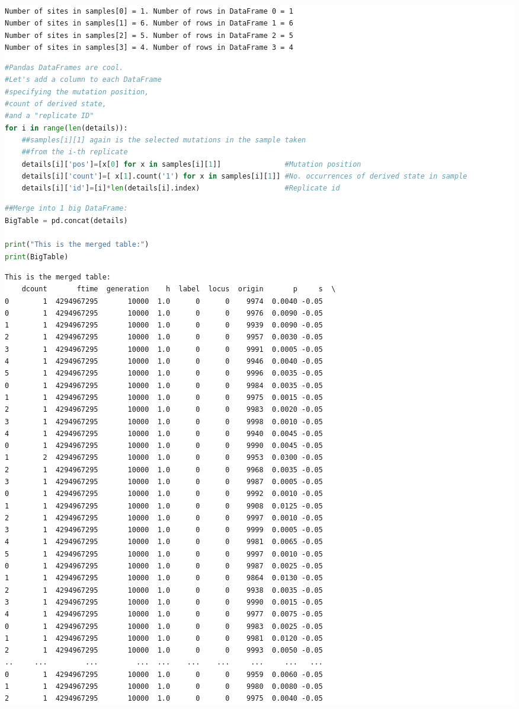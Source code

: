     Number of sites in samples[0] = 1. Number of rows in DataFrame 0 = 1
    Number of sites in samples[1] = 6. Number of rows in DataFrame 1 = 6
    Number of sites in samples[2] = 5. Number of rows in DataFrame 2 = 5
    Number of sites in samples[3] = 4. Number of rows in DataFrame 3 = 4



```python
#Pandas DataFrames are cool.
#Let's add a column to each DataFrame
#specifying the mutation position,
#count of derived state,
#and a "replicate ID"
for i in range(len(details)):
    ##samples[i][1] again is the selected mutations in the sample taken
    ##from the i-th replicate
    details[i]['pos']=[x[0] for x in samples[i][1]]               #Mutation position
    details[i]['count']=[ x[1].count('1') for x in samples[i][1]] #No. occurrences of derived state in sample
    details[i]['id']=[i]*len(details[i].index)                    #Replicate id
```


```python
##Merge into 1 big DataFrame:
BigTable = pd.concat(details)

print("This is the merged table:")
print(BigTable)
```

    This is the merged table:
        dcount       ftime  generation    h  label  locus  origin       p     s  \
    0        1  4294967295       10000  1.0      0      0    9974  0.0040 -0.05   
    0        1  4294967295       10000  1.0      0      0    9976  0.0090 -0.05   
    1        1  4294967295       10000  1.0      0      0    9939  0.0090 -0.05   
    2        1  4294967295       10000  1.0      0      0    9957  0.0030 -0.05   
    3        1  4294967295       10000  1.0      0      0    9991  0.0005 -0.05   
    4        1  4294967295       10000  1.0      0      0    9946  0.0040 -0.05   
    5        1  4294967295       10000  1.0      0      0    9996  0.0035 -0.05   
    0        1  4294967295       10000  1.0      0      0    9984  0.0035 -0.05   
    1        1  4294967295       10000  1.0      0      0    9975  0.0015 -0.05   
    2        1  4294967295       10000  1.0      0      0    9983  0.0020 -0.05   
    3        1  4294967295       10000  1.0      0      0    9998  0.0010 -0.05   
    4        1  4294967295       10000  1.0      0      0    9940  0.0045 -0.05   
    0        1  4294967295       10000  1.0      0      0    9990  0.0045 -0.05   
    1        2  4294967295       10000  1.0      0      0    9953  0.0300 -0.05   
    2        1  4294967295       10000  1.0      0      0    9968  0.0035 -0.05   
    3        1  4294967295       10000  1.0      0      0    9987  0.0005 -0.05   
    0        1  4294967295       10000  1.0      0      0    9992  0.0010 -0.05   
    1        1  4294967295       10000  1.0      0      0    9908  0.0125 -0.05   
    2        1  4294967295       10000  1.0      0      0    9997  0.0010 -0.05   
    3        1  4294967295       10000  1.0      0      0    9999  0.0005 -0.05   
    4        1  4294967295       10000  1.0      0      0    9981  0.0065 -0.05   
    5        1  4294967295       10000  1.0      0      0    9997  0.0010 -0.05   
    0        1  4294967295       10000  1.0      0      0    9987  0.0025 -0.05   
    1        1  4294967295       10000  1.0      0      0    9864  0.0130 -0.05   
    2        1  4294967295       10000  1.0      0      0    9938  0.0035 -0.05   
    3        1  4294967295       10000  1.0      0      0    9990  0.0015 -0.05   
    4        1  4294967295       10000  1.0      0      0    9977  0.0075 -0.05   
    0        1  4294967295       10000  1.0      0      0    9983  0.0025 -0.05   
    1        1  4294967295       10000  1.0      0      0    9981  0.0120 -0.05   
    2        1  4294967295       10000  1.0      0      0    9993  0.0050 -0.05   
    ..     ...         ...         ...  ...    ...    ...     ...     ...   ...   
    0        1  4294967295       10000  1.0      0      0    9959  0.0060 -0.05   
    1        1  4294967295       10000  1.0      0      0    9980  0.0080 -0.05   
    2        1  4294967295       10000  1.0      0      0    9975  0.0040 -0.05   